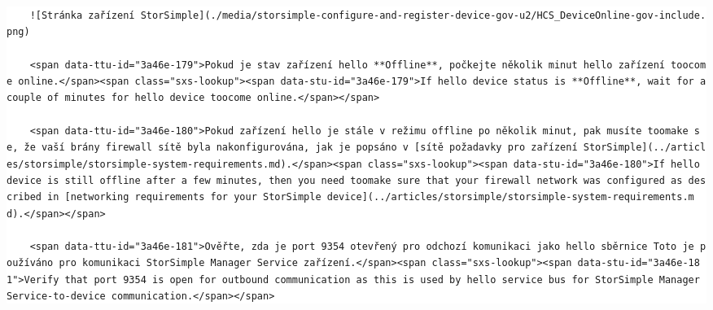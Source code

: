         ![Stránka zařízení StorSimple](./media/storsimple-configure-and-register-device-gov-u2/HCS_DeviceOnline-gov-include.png)
       
        <span data-ttu-id="3a46e-179">Pokud je stav zařízení hello **Offline**, počkejte několik minut hello zařízení toocome online.</span><span class="sxs-lookup"><span data-stu-id="3a46e-179">If hello device status is **Offline**, wait for a couple of minutes for hello device toocome online.</span></span>
       
        <span data-ttu-id="3a46e-180">Pokud zařízení hello je stále v režimu offline po několik minut, pak musíte toomake se, že vaší brány firewall sítě byla nakonfigurována, jak je popsáno v [sítě požadavky pro zařízení StorSimple](../articles/storsimple/storsimple-system-requirements.md).</span><span class="sxs-lookup"><span data-stu-id="3a46e-180">If hello device is still offline after a few minutes, then you need toomake sure that your firewall network was configured as described in [networking requirements for your StorSimple device](../articles/storsimple/storsimple-system-requirements.md).</span></span>
       
        <span data-ttu-id="3a46e-181">Ověřte, zda je port 9354 otevřený pro odchozí komunikaci jako hello sběrnice Toto je používáno pro komunikaci StorSimple Manager Service zařízení.</span><span class="sxs-lookup"><span data-stu-id="3a46e-181">Verify that port 9354 is open for outbound communication as this is used by hello service bus for StorSimple Manager Service-to-device communication.</span></span>

